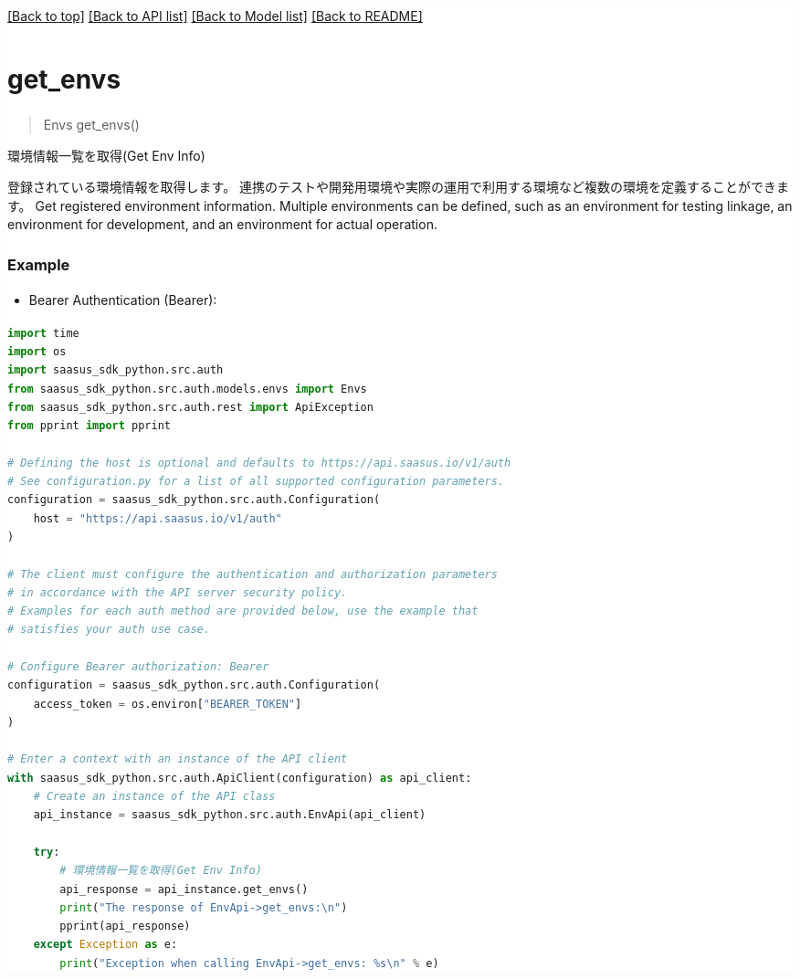 [[Back to top]](#) [[Back to API list]](../README.md#documentation-for-api-endpoints) [[Back to Model list]](../README.md#documentation-for-models) [[Back to README]](../README.md)

# **get_envs**
> Envs get_envs()

環境情報一覧を取得(Get Env Info)

登録されている環境情報を取得します。 連携のテストや開発用環境や実際の運用で利用する環境など複数の環境を定義することができます。  Get registered environment information. Multiple environments can be defined, such as an environment for testing linkage, an environment for development, and an environment for actual operation. 

### Example

* Bearer Authentication (Bearer):
```python
import time
import os
import saasus_sdk_python.src.auth
from saasus_sdk_python.src.auth.models.envs import Envs
from saasus_sdk_python.src.auth.rest import ApiException
from pprint import pprint

# Defining the host is optional and defaults to https://api.saasus.io/v1/auth
# See configuration.py for a list of all supported configuration parameters.
configuration = saasus_sdk_python.src.auth.Configuration(
    host = "https://api.saasus.io/v1/auth"
)

# The client must configure the authentication and authorization parameters
# in accordance with the API server security policy.
# Examples for each auth method are provided below, use the example that
# satisfies your auth use case.

# Configure Bearer authorization: Bearer
configuration = saasus_sdk_python.src.auth.Configuration(
    access_token = os.environ["BEARER_TOKEN"]
)

# Enter a context with an instance of the API client
with saasus_sdk_python.src.auth.ApiClient(configuration) as api_client:
    # Create an instance of the API class
    api_instance = saasus_sdk_python.src.auth.EnvApi(api_client)

    try:
        # 環境情報一覧を取得(Get Env Info)
        api_response = api_instance.get_envs()
        print("The response of EnvApi->get_envs:\n")
        pprint(api_response)
    except Exception as e:
        print("Exception when calling EnvApi->get_envs: %s\n" % e)
```
